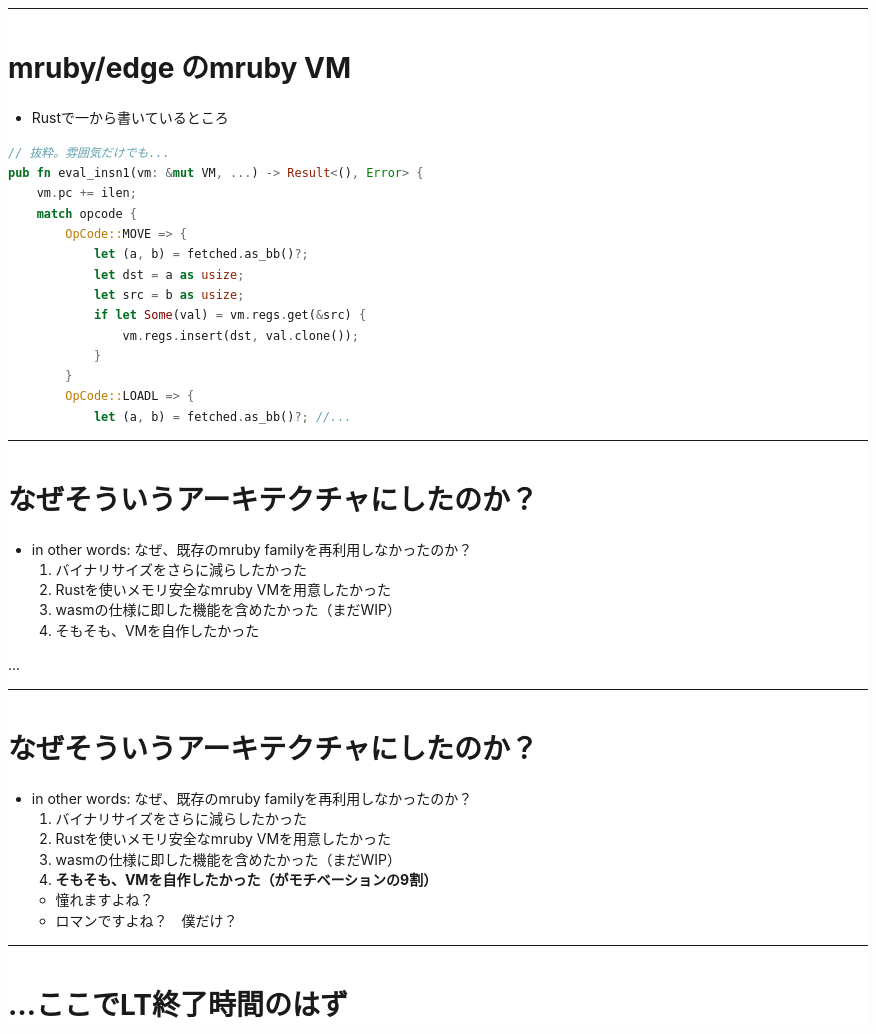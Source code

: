 ----

# mruby/edge のmruby VM

- Rustで一から書いているところ

```rust
// 抜粋。雰囲気だけでも...
pub fn eval_insn1(vm: &mut VM, ...) -> Result<(), Error> {
    vm.pc += ilen;
    match opcode {
        OpCode::MOVE => {
            let (a, b) = fetched.as_bb()?;
            let dst = a as usize;
            let src = b as usize;
            if let Some(val) = vm.regs.get(&src) {
                vm.regs.insert(dst, val.clone());
            }
        }
        OpCode::LOADL => {
            let (a, b) = fetched.as_bb()?; //...
```

----

# なぜそういうアーキテクチャにしたのか？

- in other words: なぜ、既存のmruby familyを再利用しなかったのか？
  1. バイナリサイズをさらに減らしたかった
  2. Rustを使いメモリ安全なmruby VMを用意したかった
  3. wasmの仕様に即した機能を含めたかった（まだWIP）
  4. そもそも、VMを自作したかった

...　

----

# なぜそういうアーキテクチャにしたのか？

- in other words: なぜ、既存のmruby familyを再利用しなかったのか？
  1. バイナリサイズをさらに減らしたかった
  2. Rustを使いメモリ安全なmruby VMを用意したかった
  3. wasmの仕様に即した機能を含めたかった（まだWIP）
  4. **そもそも、VMを自作したかった（がモチベーションの9割）**
    - 憧れますよね？
    - ロマンですよね？　僕だけ？


----



# …ここでLT終了時間のはず
